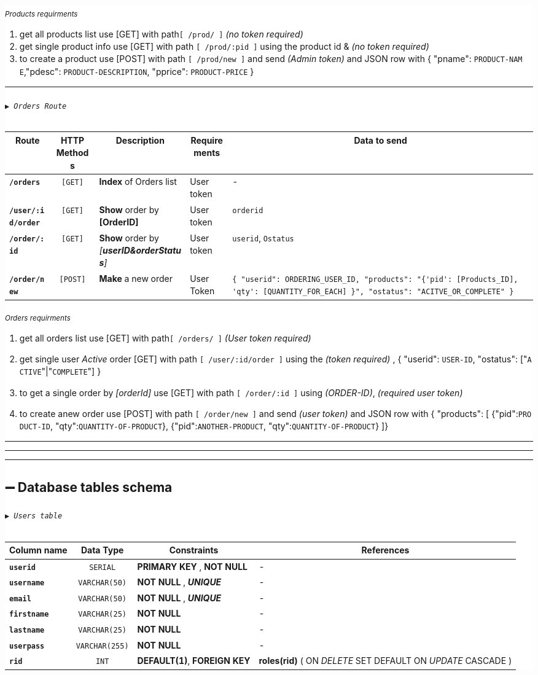 <sub> *Products requirments* </sub>

1) get all products list use [GET] with path`[ /prod/ ]` _(no token required)_
2) get single product info use [GET] with path `[ /prod/:pid ]` using the product id & _(no token required)_
3) to create a product use [POST] with path `[ /prod/new ]` and send _(Admin token)_ and JSON row with 
{ "pname": `PRODUCT-NAME`,"pdesc": `PRODUCT-DESCRIPTION`, "pprice": `PRODUCT-PRICE` }

----
###### `▶️ Orders Route`
|             Route         | HTTP Methods |                  Description                   | Requirements |    Data to send     |
| ------------------------- |:------------:| ---------------------------------------------- | ------------ | ------------------- |
| **```/orders```**         |   `[GET]`    | __Index__ of Orders list                       |  User token  |         -           |
| **```/user/:id/order```** |   `[GET]`    | __Show__  order by __[**OrderID**]__           |  User token  |      `orderid`      |
| **```/order/:id```**      |   `[GET]`    | __Show__ order by  _[**userID&orderStatus**]_  |  User token  | `userid`, `Ostatus` |
| **```/order/new```**      |   `[POST]`   | __Make__ a new order                           |  User Token  | `{ "userid": ORDERING_USER_ID, "products": "{'pid': [Products_ID], 'qty': [QUANTITY_FOR_EACH] }", "ostatus": "ACITVE_OR_COMPLETE" }` |

<sub> *Orders requirments* </sub>

1) get all orders list use [GET] with path`[ /orders/ ]` _(User token required)_
2) get single user _Active_ order [GET] with path `[ /user/:id/order ]` using the  _(token required)_ ,
  { "userid": `USER-ID`, "ostatus": ["`ACTIVE`"|"`COMPLETE`"] }

3) to get a single order by _[orderId]_ use [GET] with path `[ /order/:id ]` using _(ORDER-ID)_,  _(required user token)_
4) to create anew order use [POST] with path `[ /order/new ]` and send _(user token)_ and JSON row with 
{ "products": [
    {"pid":`PRODUCT-ID`, "qty":`QUANTITY-OF-PRODUCT`},
    {"pid":`ANOTHER-PRODUCT`, "qty":`QUANTITY-OF-PRODUCT`}
    ]}

------


------


------

## ➖ Database tables schema
###### `▶️ Users table`
|     Column name     |    Data Type   | Constraints                     |  References  |
| ------------------- |:--------------:| ------------------------------- | ------------ |
| **```userid```**    |    `SERIAL`    | __PRIMARY KEY__ , __NOT NULL__  |        -     |
| **```username```**  | `VARCHAR(50)`  | __NOT NULL__ , **_UNIQUE_**     |        -     |
| **```email```**     | `VARCHAR(50)`  | __NOT NULL__ , **_UNIQUE_**     |        -     |
| **```firstname```** | `VARCHAR(25)`  | __NOT NULL__                    |        -     |
| **```lastname```**  | `VARCHAR(25)`  | __NOT NULL__                    |        -     |
| **```userpass```**  | `VARCHAR(255)` | __NOT NULL__                    |        -     |
| **```rid```**       |     `INT`      | __DEFAULT(1)__, __FOREIGN KEY__ | __roles(rid)__ ( ON *DELETE* SET DEFAULT ON *UPDATE* CASCADE ) |
